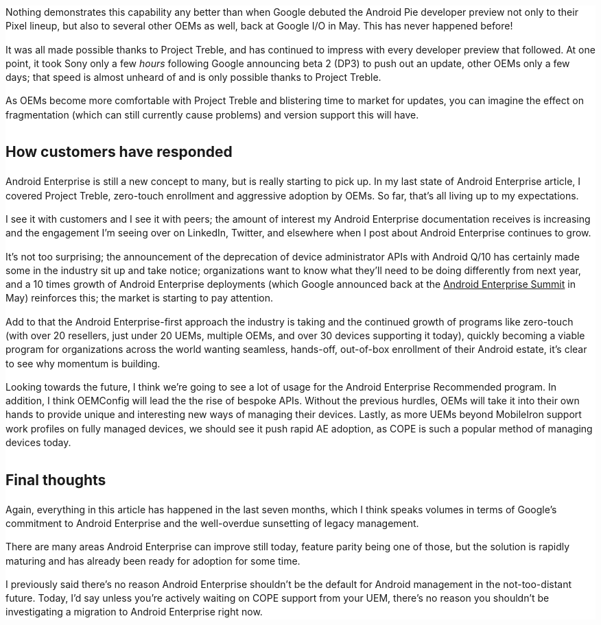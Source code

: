 Nothing demonstrates this capability any better than when Google debuted the Android Pie developer preview not only to their Pixel lineup, but also to several other OEMs as well, back at Google I/O in May. This has never happened before!

It was all made possible thanks to Project Treble, and has continued to impress with every developer preview that followed. At one point, it took Sony only a few *hours* following Google announcing beta 2 (DP3) to push out an update, other OEMs only a few days; that speed is almost unheard of and is only possible thanks to Project Treble.

As OEMs become more comfortable with Project Treble and blistering time to market for updates, you can imagine the effect on fragmentation (which can still currently cause problems) and version support this will have.

**How customers have responded**
--------------------------------

Android Enterprise is still a new concept to many, but is really starting to pick up. In my last state of Android Enterprise article, I covered Project Treble, zero-touch enrollment and aggressive adoption by OEMs. So far, that’s all living up to my expectations.

I see it with customers and I see it with peers; the amount of interest my Android Enterprise documentation receives is increasing and the engagement I’m seeing over on LinkedIn, Twitter, and elsewhere when I post about Android Enterprise continues to grow.

It’s not too surprising; the announcement of the deprecation of device administrator APIs with Android Q/10 has certainly made some in the industry sit up and take notice; organizations want to know what they’ll need to be doing differently from next year, and a 10 times growth of Android Enterprise deployments (which Google announced back at the [Android Enterprise Summit](/2018/05/android-enterprise-summit-2018-highlights/) in May) reinforces this; the market is starting to pay attention.

Add to that the Android Enterprise-first approach the industry is taking and the continued growth of programs like zero-touch (with over 20 resellers, just under 20 UEMs, multiple OEMs, and over 30 devices supporting it today), quickly becoming a viable program for organizations across the world wanting seamless, hands-off, out-of-box enrollment of their Android estate, it’s clear to see why momentum is building.

Looking towards the future, I think we’re going to see a lot of usage for the Android Enterprise Recommended program. In addition, I think OEMConfig will lead the the rise of bespoke APIs. Without the previous hurdles, OEMs will take it into their own hands to provide unique and interesting new ways of managing their devices. Lastly, as more UEMs beyond MobileIron support work profiles on fully managed devices, we should see it push rapid AE adoption, as COPE is such a popular method of managing devices today.

**Final thoughts** 
-------------------

Again, everything in this article has happened in the last seven months, which I think speaks volumes in terms of Google’s commitment to Android Enterprise and the well-overdue sunsetting of legacy management.

There are many areas Android Enterprise can improve still today, feature parity being one of those, but the solution is rapidly maturing and has already been ready for adoption for some time.

I previously said there’s no reason Android Enterprise shouldn’t be the default for Android management in the not-too-distant future. Today, I’d say unless you’re actively waiting on COPE support from your UEM, there’s no reason you shouldn’t be investigating a migration to Android Enterprise right now.

